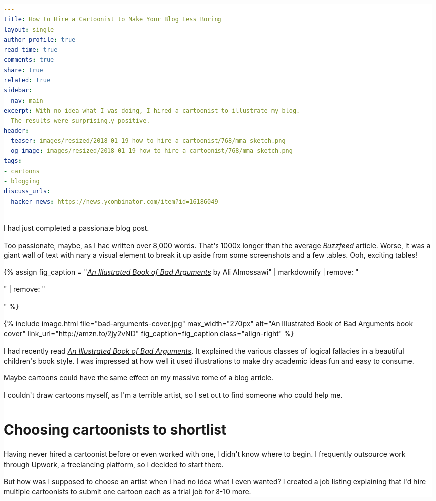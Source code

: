```yaml
---
title: How to Hire a Cartoonist to Make Your Blog Less Boring
layout: single
author_profile: true
read_time: true
comments: true
share: true
related: true
sidebar:
  nav: main
excerpt: With no idea what I was doing, I hired a cartoonist to illustrate my blog.
  The results were surprisingly positive.
header:
  teaser: images/resized/2018-01-19-how-to-hire-a-cartoonist/768/mma-sketch.png
  og_image: images/resized/2018-01-19-how-to-hire-a-cartoonist/768/mma-sketch.png
tags:
- cartoons
- blogging
discuss_urls:
  hacker_news: https://news.ycombinator.com/item?id=16186049
---
```


I had just completed a passionate blog post.

Too passionate, maybe, as I had written over 8,000 words. That's 1000x longer than the average *Buzzfeed* article. Worse, it was a giant wall of text with nary a visual element to break it up aside from some screenshots and a few tables. Ooh, exciting tables!

{% assign fig_caption = "[*An Illustrated Book of Bad Arguments*](http://amzn.to/2jy2vND) by Ali Almossawi" | markdownify | remove: "<p>" | remove: "</p>" %}

{% include image.html file="bad-arguments-cover.jpg" max_width="270px" alt="An Illustrated Book of Bad Arguments book cover" link_url="http://amzn.to/2jy2vND" fig_caption=fig_caption class="align-right"  %}

I had recently read [*An Illustrated Book of Bad Arguments*](http://amzn.to/2jy2vND). It explained the various classes of logical fallacies in a beautiful children's book style. I was impressed at how well it used illustrations to make dry academic ideas fun and easy to consume.

Maybe cartoons could have the same effect on my massive tome of a blog article.

I couldn't draw cartoons myself, as I'm a terrible artist, so I set out to find someone who could help me.

# Choosing cartoonists to shortlist

Having never hired a cartoonist before or even worked with one, I didn't know where to begin. I frequently outsource work through [Upwork](https://www.upwork.com), a freelancing platform, so I decided to start there.

But how was I supposed to choose an artist when I had no idea what I even wanted? I created a [job listing](https://www.upwork.com/jobs/~01069b65ac37524889) explaining that I'd hire multiple cartoonists to submit one cartoon each as a trial job for 8-10 more.

